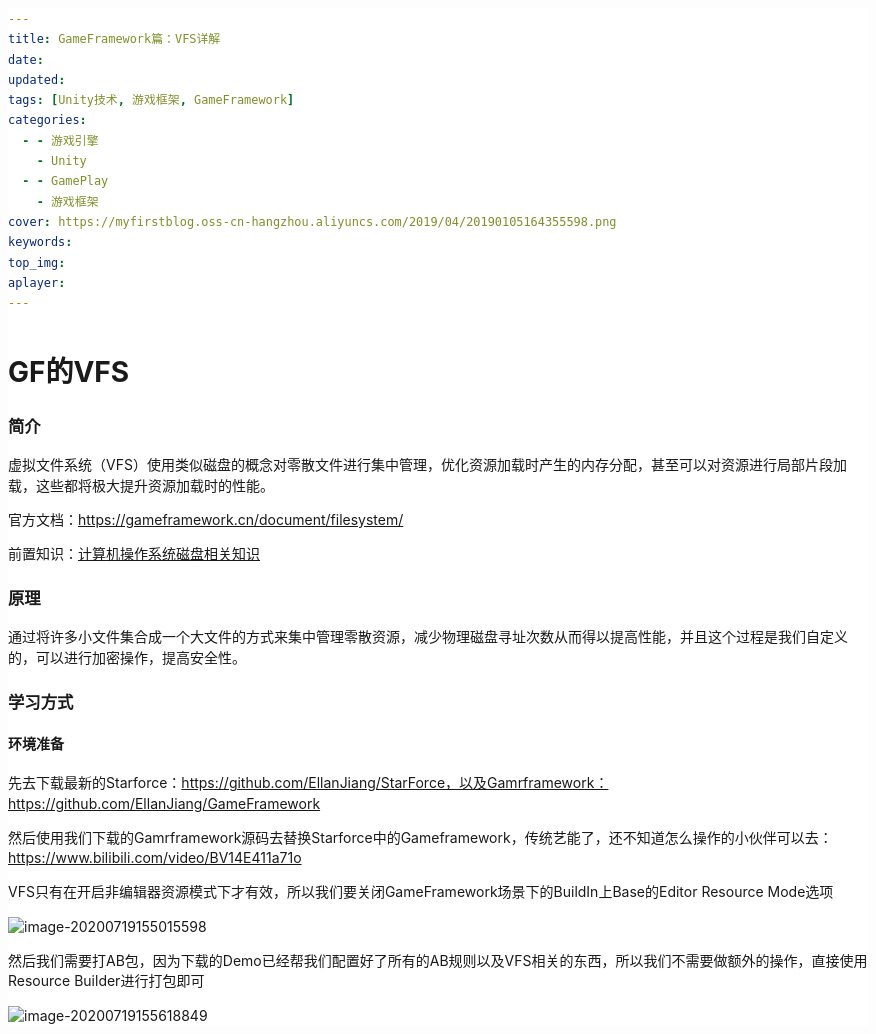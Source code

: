 ```yaml
---
title: GameFramework篇：VFS详解
date:
updated:
tags: [Unity技术, 游戏框架, GameFramework]
categories:
  - - 游戏引擎
    - Unity
  - - GamePlay
    - 游戏框架
cover: https://myfirstblog.oss-cn-hangzhou.aliyuncs.com/2019/04/20190105164355598.png
keywords:
top_img:
aplayer:
---
```

<meta name="referrer" content="no-referrer" />

# GF的VFS

### 简介

虚拟文件系统（VFS）使用类似磁盘的概念对零散文件进行集中管理，优化资源加载时产生的内存分配，甚至可以对资源进行局部片段加载，这些都将极大提升资源加载时的性能。

官方文档：https://gameframework.cn/document/filesystem/

前置知识：[计算机操作系统磁盘相关知识](https://www.cnblogs.com/Benjious/p/10041285.html)



### 原理

通过将许多小文件集合成一个大文件的方式来集中管理零散资源，减少物理磁盘寻址次数从而得以提高性能，并且这个过程是我们自定义的，可以进行加密操作，提高安全性。



### 学习方式

#### 环境准备

先去下载最新的Starforce：https://github.com/EllanJiang/StarForce，以及Gamrframework：https://github.com/EllanJiang/GameFramework

然后使用我们下载的Gamrframework源码去替换Starforce中的Gameframework，传统艺能了，还不知道怎么操作的小伙伴可以去：https://www.bilibili.com/video/BV14E411a71o

VFS只有在开启非编辑器资源模式下才有效，所以我们要关闭GameFramework场景下的BuildIn上Base的Editor Resource Mode选项

![image-20200719155015598](https://myfirstblog.oss-cn-hangzhou.aliyuncs.com/typoraImages/image-20200719155015598.png)

然后我们需要打AB包，因为下载的Demo已经帮我们配置好了所有的AB规则以及VFS相关的东西，所以我们不需要做额外的操作，直接使用Resource Builder进行打包即可

![image-20200719155618849](https://myfirstblog.oss-cn-hangzhou.aliyuncs.com/typoraImages/image-20200719155618849.png)
